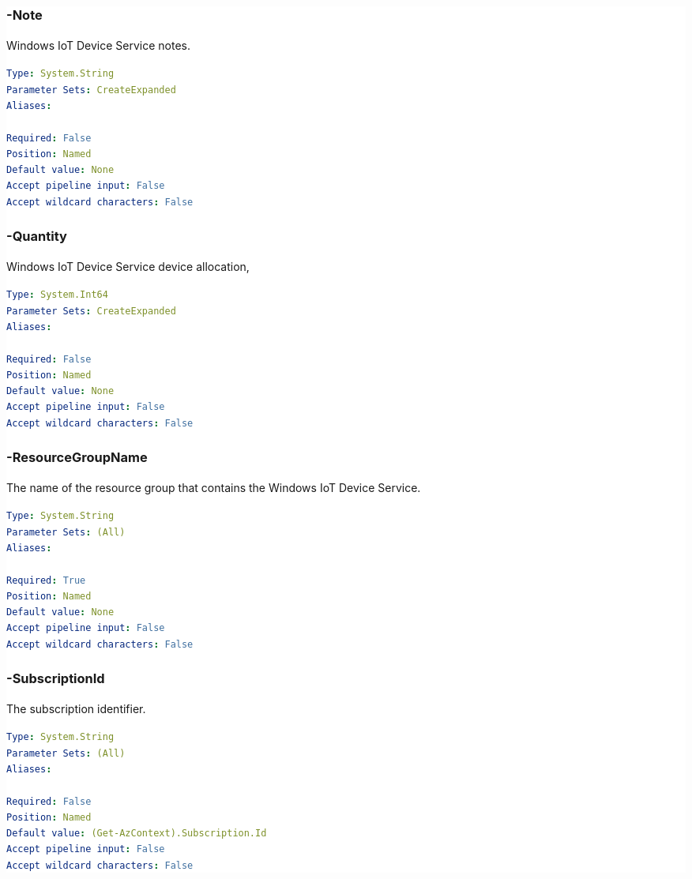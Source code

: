 ### -Note
Windows IoT Device Service notes.

```yaml
Type: System.String
Parameter Sets: CreateExpanded
Aliases:

Required: False
Position: Named
Default value: None
Accept pipeline input: False
Accept wildcard characters: False
```

### -Quantity
Windows IoT Device Service device allocation,

```yaml
Type: System.Int64
Parameter Sets: CreateExpanded
Aliases:

Required: False
Position: Named
Default value: None
Accept pipeline input: False
Accept wildcard characters: False
```

### -ResourceGroupName
The name of the resource group that contains the Windows IoT Device Service.

```yaml
Type: System.String
Parameter Sets: (All)
Aliases:

Required: True
Position: Named
Default value: None
Accept pipeline input: False
Accept wildcard characters: False
```

### -SubscriptionId
The subscription identifier.

```yaml
Type: System.String
Parameter Sets: (All)
Aliases:

Required: False
Position: Named
Default value: (Get-AzContext).Subscription.Id
Accept pipeline input: False
Accept wildcard characters: False
```
